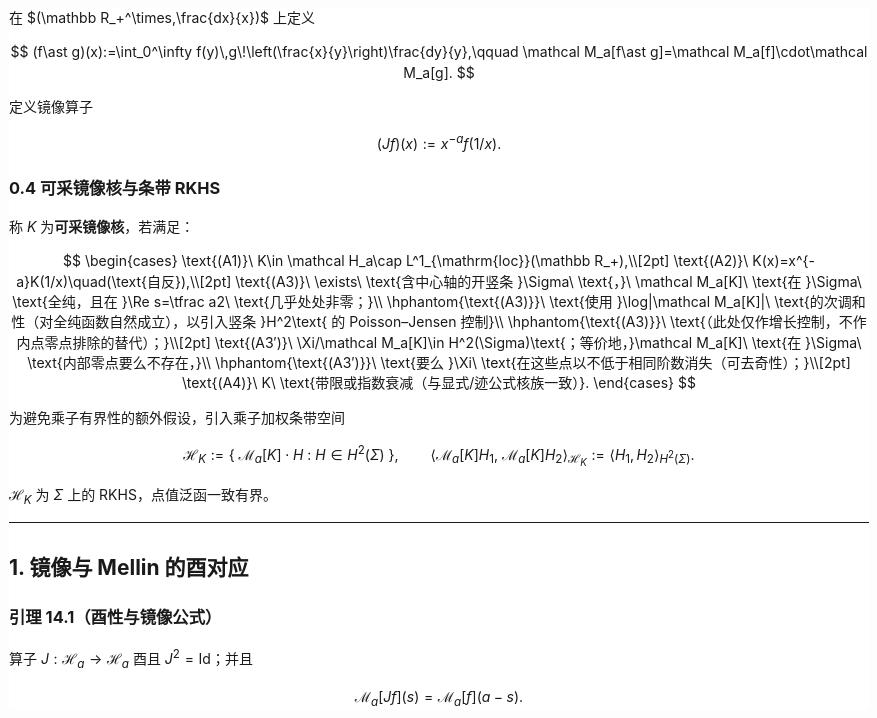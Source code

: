 在 $(\mathbb R_+^\times,\frac{dx}{x})$ 上定义

$$
(f\ast g)(x):=\int_0^\infty f(y)\,g\!\left(\frac{x}{y}\right)\frac{dy}{y},\qquad
\mathcal M_a[f\ast g]=\mathcal M_a[f]\cdot\mathcal M_a[g].
$$

定义镜像算子

$$
(Jf)(x):=x^{-a}f(1/x).
$$

### 0.4 可采镜像核与条带 RKHS

称 $K$ 为**可采镜像核**，若满足：

$$
\begin{cases}
\text{(A1)}\ K\in \mathcal H_a\cap L^1_{\mathrm{loc}}(\mathbb R_+),\\[2pt]
\text{(A2)}\ K(x)=x^{-a}K(1/x)\quad(\text{自反}),\\[2pt]
\text{(A3)}\ \exists\ \text{含中心轴的开竖条 }\Sigma\ \text{，}\ \mathcal M_a[K]\ \text{在 }\Sigma\ \text{全纯，且在 }\Re s=\tfrac a2\ \text{几乎处处非零；}\\
\hphantom{\text{(A3)}}\ \text{使用 }\log|\mathcal M_a[K]|\ \text{的次调和性（对全纯函数自然成立），以引入竖条 }H^2\text{ 的 Poisson–Jensen 控制}\\
\hphantom{\text{(A3)}}\ \text{（此处仅作增长控制，不作内点零点排除的替代）；}\\[2pt]
\text{(A3′)}\ \Xi/\mathcal M_a[K]\in H^2(\Sigma)\text{；等价地，}\mathcal M_a[K]\ \text{在 }\Sigma\ \text{内部零点要么不存在，}\\
\hphantom{\text{(A3′)}}\ \text{要么 }\Xi\ \text{在这些点以不低于相同阶数消失（可去奇性）；}\\[2pt]
\text{(A4)}\ K\ \text{带限或指数衰减（与显式/迹公式核族一致）}.
\end{cases}
$$

为避免乘子有界性的额外假设，引入乘子加权条带空间

$$
\mathscr H_K:=\big\{\ \mathcal M_a[K]\cdot H\ :\ H\in H^2(\Sigma)\ \big\},\qquad
\langle \mathcal M_a[K]H_1,\ \mathcal M_a[K]H_2\rangle_{\mathscr H_K}:=\langle H_1,H_2\rangle_{H^2(\Sigma)}.
$$

$\mathscr H_K$ 为 $\Sigma$ 上的 RKHS，点值泛函一致有界。

---

## 1. 镜像与 Mellin 的酉对应

### 引理 14.1（酉性与镜像公式）

算子 $J:\mathcal H_a\to\mathcal H_a$ 酉且 $J^2=\mathrm{Id}$；并且

$$
\mathcal M_a[Jf](s)=\mathcal M_a[f](a-s).
$$
